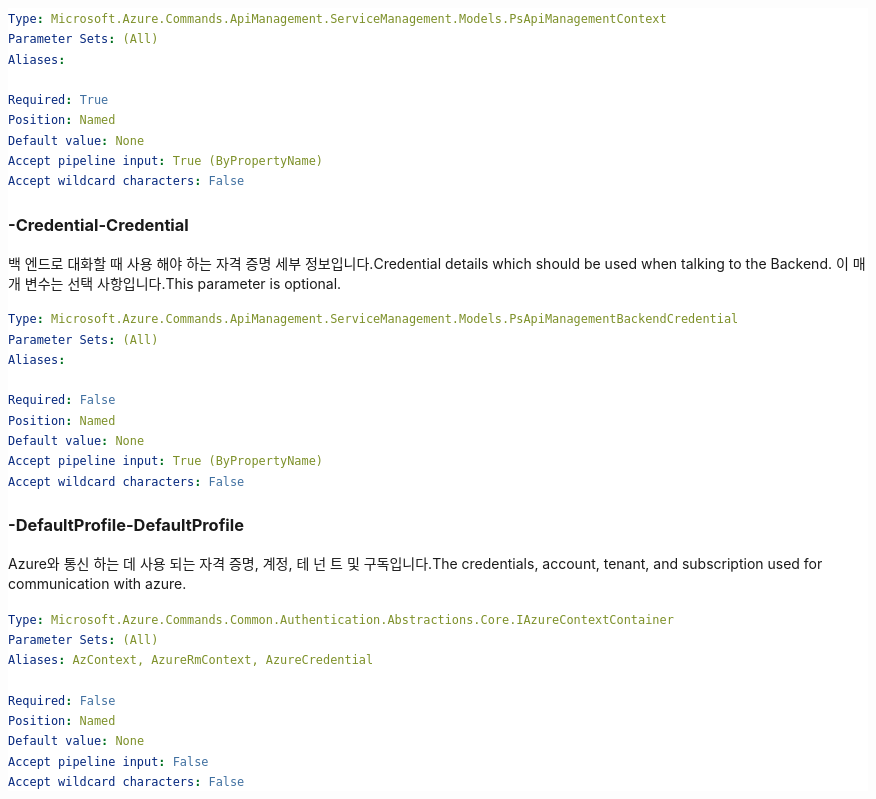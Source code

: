 ```yaml
Type: Microsoft.Azure.Commands.ApiManagement.ServiceManagement.Models.PsApiManagementContext
Parameter Sets: (All)
Aliases:

Required: True
Position: Named
Default value: None
Accept pipeline input: True (ByPropertyName)
Accept wildcard characters: False
```

### <span data-ttu-id="a5ce8-118">-Credential</span><span class="sxs-lookup"><span data-stu-id="a5ce8-118">-Credential</span></span>
<span data-ttu-id="a5ce8-119">백 엔드로 대화할 때 사용 해야 하는 자격 증명 세부 정보입니다.</span><span class="sxs-lookup"><span data-stu-id="a5ce8-119">Credential details which should be used when talking to the Backend.</span></span>
<span data-ttu-id="a5ce8-120">이 매개 변수는 선택 사항입니다.</span><span class="sxs-lookup"><span data-stu-id="a5ce8-120">This parameter is optional.</span></span>

```yaml
Type: Microsoft.Azure.Commands.ApiManagement.ServiceManagement.Models.PsApiManagementBackendCredential
Parameter Sets: (All)
Aliases:

Required: False
Position: Named
Default value: None
Accept pipeline input: True (ByPropertyName)
Accept wildcard characters: False
```

### <span data-ttu-id="a5ce8-121">-DefaultProfile</span><span class="sxs-lookup"><span data-stu-id="a5ce8-121">-DefaultProfile</span></span>
<span data-ttu-id="a5ce8-122">Azure와 통신 하는 데 사용 되는 자격 증명, 계정, 테 넌 트 및 구독입니다.</span><span class="sxs-lookup"><span data-stu-id="a5ce8-122">The credentials, account, tenant, and subscription used for communication with azure.</span></span>

```yaml
Type: Microsoft.Azure.Commands.Common.Authentication.Abstractions.Core.IAzureContextContainer
Parameter Sets: (All)
Aliases: AzContext, AzureRmContext, AzureCredential

Required: False
Position: Named
Default value: None
Accept pipeline input: False
Accept wildcard characters: False
```
